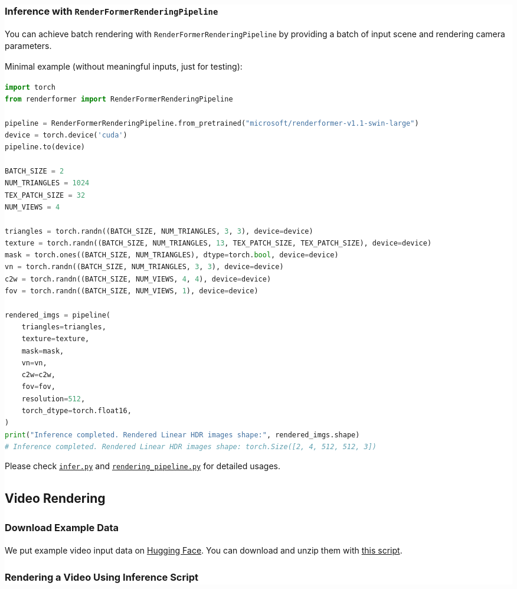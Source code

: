 ### Inference with `RenderFormerRenderingPipeline`

You can achieve batch rendering with `RenderFormerRenderingPipeline` by providing a batch of input scene and rendering camera parameters.

Minimal example (without meaningful inputs, just for testing):

```python
import torch
from renderformer import RenderFormerRenderingPipeline

pipeline = RenderFormerRenderingPipeline.from_pretrained("microsoft/renderformer-v1.1-swin-large")
device = torch.device('cuda')
pipeline.to(device)

BATCH_SIZE = 2
NUM_TRIANGLES = 1024
TEX_PATCH_SIZE = 32
NUM_VIEWS = 4

triangles = torch.randn((BATCH_SIZE, NUM_TRIANGLES, 3, 3), device=device)
texture = torch.randn((BATCH_SIZE, NUM_TRIANGLES, 13, TEX_PATCH_SIZE, TEX_PATCH_SIZE), device=device)
mask = torch.ones((BATCH_SIZE, NUM_TRIANGLES), dtype=torch.bool, device=device)
vn = torch.randn((BATCH_SIZE, NUM_TRIANGLES, 3, 3), device=device)
c2w = torch.randn((BATCH_SIZE, NUM_VIEWS, 4, 4), device=device)
fov = torch.randn((BATCH_SIZE, NUM_VIEWS, 1), device=device)

rendered_imgs = pipeline(
    triangles=triangles,
    texture=texture,
    mask=mask,
    vn=vn,
    c2w=c2w,
    fov=fov,
    resolution=512,
    torch_dtype=torch.float16,
)
print("Inference completed. Rendered Linear HDR images shape:", rendered_imgs.shape)
# Inference completed. Rendered Linear HDR images shape: torch.Size([2, 4, 512, 512, 3])
```

Please check [`infer.py`](./infer.py) and [`rendering_pipeline.py`](./renderformer/pipelines/rendering_pipeline.py) for detailed usages.

## Video Rendering

### Download Example Data

We put example video input data on [Hugging Face](https://huggingface.co/datasets/renderformer/renderformer-video-data). You can download and unzip them with [this script](./download_video_data.sh).

### Rendering a Video Using Inference Script
